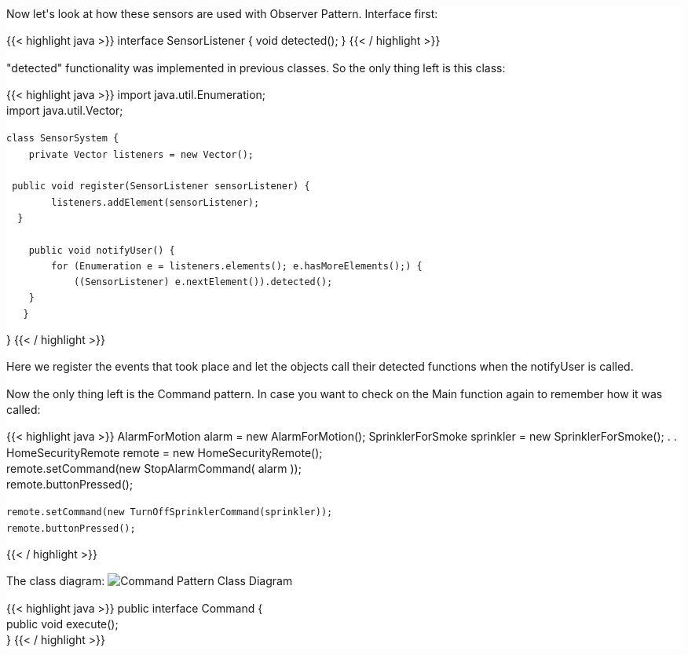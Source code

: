 Now let's look at how these sensors are used with Observer Pattern. Interface first:

{{< highlight java >}}
    interface SensorListener {
        void detected();
    }
{{< / highlight >}}
    
"detected" functionality was implemented in previous classes. So the only thing left is this class:

{{< highlight java >}}
    import java.util.Enumeration;  
    import java.util.Vector;  
      
    class SensorSystem {  
        private Vector listeners = new Vector();  
      
     public void register(SensorListener sensorListener) {  
            listeners.addElement(sensorListener);  
      }  
      
        public void notifyUser() {  
            for (Enumeration e = listeners.elements(); e.hasMoreElements();) {  
                ((SensorListener) e.nextElement()).detected();  
	    }  
       }  
   }
{{< / highlight >}}

Here we register the events that took place and let the objects call their detected functions when the notifyUser is called.

Now the only thing left is the Command pattern. In case you want to check on the Main function again to remember how it was called:

{{< highlight java >}}
    AlarmForMotion alarm = new AlarmForMotion();
    SprinklerForSmoke sprinkler = new SprinklerForSmoke();
    .
    .
    HomeSecurityRemote remote = new HomeSecurityRemote();  
    remote.setCommand(new StopAlarmCommand( alarm ));  
    remote.buttonPressed();  
      
    remote.setCommand(new TurnOffSprinklerCommand(sprinkler));  
    remote.buttonPressed();
{{< / highlight >}}

The class diagram:
![Command Pattern Class Diagram](/assets/img/design-patterns/command.png)

{{< highlight java >}}
    public interface Command {  
        public void execute();  
    }
{{< / highlight >}}
    